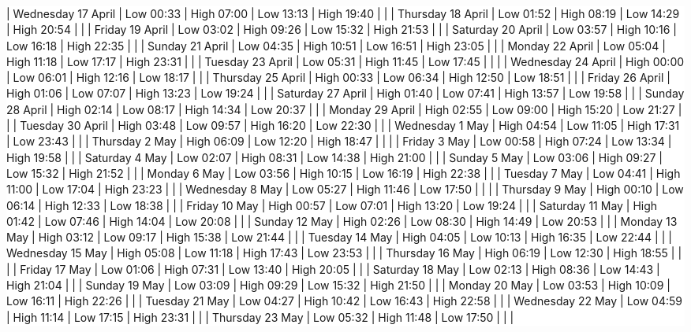 | Wednesday 17 April | Low 00:33 | High 07:00 | Low 13:13 | High 19:40 |  |
| Thursday 18 April | Low 01:52 | High 08:19 | Low 14:29 | High 20:54 |  |
| Friday 19 April | Low 03:02 | High 09:26 | Low 15:32 | High 21:53 |  |
| Saturday 20 April | Low 03:57 | High 10:16 | Low 16:18 | High 22:35 |  |
| Sunday 21 April | Low 04:35 | High 10:51 | Low 16:51 | High 23:05 |  |
| Monday 22 April | Low 05:04 | High 11:18 | Low 17:17 | High 23:31 |  |
| Tuesday 23 April | Low 05:31 | High 11:45 | Low 17:45 |  |  |
| Wednesday 24 April | High 00:00 | Low 06:01 | High 12:16 | Low 18:17 |  |
| Thursday 25 April | High 00:33 | Low 06:34 | High 12:50 | Low 18:51 |  |
| Friday 26 April | High 01:06 | Low 07:07 | High 13:23 | Low 19:24 |  |
| Saturday 27 April | High 01:40 | Low 07:41 | High 13:57 | Low 19:58 |  |
| Sunday 28 April | High 02:14 | Low 08:17 | High 14:34 | Low 20:37 |  |
| Monday 29 April | High 02:55 | Low 09:00 | High 15:20 | Low 21:27 |  |
| Tuesday 30 April | High 03:48 | Low 09:57 | High 16:20 | Low 22:30 |  |
| Wednesday 1 May | High 04:54 | Low 11:05 | High 17:31 | Low 23:43 |  |
| Thursday 2 May | High 06:09 | Low 12:20 | High 18:47 |  |  |
| Friday 3 May | Low 00:58 | High 07:24 | Low 13:34 | High 19:58 |  |
| Saturday 4 May | Low 02:07 | High 08:31 | Low 14:38 | High 21:00 |  |
| Sunday 5 May | Low 03:06 | High 09:27 | Low 15:32 | High 21:52 |  |
| Monday 6 May | Low 03:56 | High 10:15 | Low 16:19 | High 22:38 |  |
| Tuesday 7 May | Low 04:41 | High 11:00 | Low 17:04 | High 23:23 |  |
| Wednesday 8 May | Low 05:27 | High 11:46 | Low 17:50 |  |  |
| Thursday 9 May | High 00:10 | Low 06:14 | High 12:33 | Low 18:38 |  |
| Friday 10 May | High 00:57 | Low 07:01 | High 13:20 | Low 19:24 |  |
| Saturday 11 May | High 01:42 | Low 07:46 | High 14:04 | Low 20:08 |  |
| Sunday 12 May | High 02:26 | Low 08:30 | High 14:49 | Low 20:53 |  |
| Monday 13 May | High 03:12 | Low 09:17 | High 15:38 | Low 21:44 |  |
| Tuesday 14 May | High 04:05 | Low 10:13 | High 16:35 | Low 22:44 |  |
| Wednesday 15 May | High 05:08 | Low 11:18 | High 17:43 | Low 23:53 |  |
| Thursday 16 May | High 06:19 | Low 12:30 | High 18:55 |  |  |
| Friday 17 May | Low 01:06 | High 07:31 | Low 13:40 | High 20:05 |  |
| Saturday 18 May | Low 02:13 | High 08:36 | Low 14:43 | High 21:04 |  |
| Sunday 19 May | Low 03:09 | High 09:29 | Low 15:32 | High 21:50 |  |
| Monday 20 May | Low 03:53 | High 10:09 | Low 16:11 | High 22:26 |  |
| Tuesday 21 May | Low 04:27 | High 10:42 | Low 16:43 | High 22:58 |  |
| Wednesday 22 May | Low 04:59 | High 11:14 | Low 17:15 | High 23:31 |  |
| Thursday 23 May | Low 05:32 | High 11:48 | Low 17:50 |  |  |